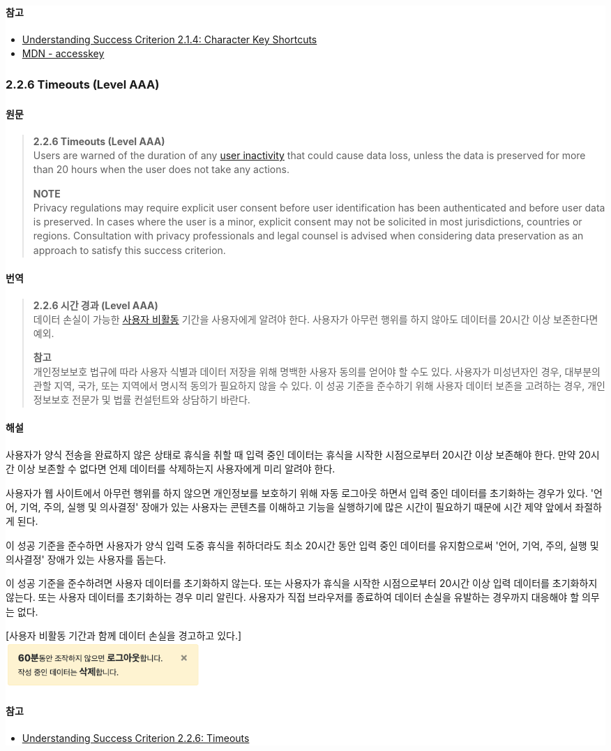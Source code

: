 #### 참고
* [Understanding Success Criterion 2.1.4: Character Key Shortcuts](https://www.w3.org/WAI/WCAG21/Understanding/character-key-shortcuts.html)
* [MDN - accesskey](https://developer.mozilla.org/ko/docs/Web/HTML/Global_attributes/accesskey)



### 2.2.6 Timeouts (Level AAA)
#### 원문
> **2.2.6 Timeouts (Level AAA)**<br>
> Users are warned of the duration of any [user inactivity](https://www.w3.org/TR/WCAG21/#dfn-user-inactivity) that could cause data loss, unless the data is preserved for more than 20 hours when the user does not take any actions.
>
> **NOTE**<br>
> Privacy regulations may require explicit user consent before user identification has been authenticated and before user data is preserved. In cases where the user is a minor, explicit consent may not be solicited in most jurisdictions, countries or regions. Consultation with privacy professionals and legal counsel is advised when considering data preservation as an approach to satisfy this success criterion.

#### 번역
> **2.2.6 시간 경과 (Level AAA)**<br>
> 데이터 손실이 가능한 [사용자 비활동](https://www.w3.org/TR/WCAG21/#dfn-user-inactivity) 기간을 사용자에게 알려야 한다. 사용자가 아무런 행위를 하지 않아도 데이터를 20시간 이상 보존한다면 예외.
>
> **참고**<br>
> 개인정보보호 법규에 따라 사용자 식별과 데이터 저장을 위해 명백한 사용자 동의를 얻어야 할 수도 있다. 사용자가 미성년자인 경우, 대부분의 관할 지역, 국가, 또는 지역에서 명시적 동의가 필요하지 않을 수 있다. 이 성공 기준을 준수하기 위해 사용자 데이터 보존을 고려하는 경우, 개인정보보호 전문가 및 법률 컨설턴트와 상담하기 바란다.

#### 해설
사용자가 양식 전송을 완료하지 않은 상태로 휴식을 취할 때 입력 중인 데이터는 휴식을 시작한 시점으로부터 20시간 이상 보존해야 한다. 만약 20시간 이상 보존할 수 없다면 언제 데이터를 삭제하는지 사용자에게 미리 알려야 한다.

사용자가 웹 사이트에서 아무런 행위를 하지 않으면 개인정보를 보호하기 위해 자동 로그아웃 하면서 입력 중인 데이터를 초기화하는 경우가 있다. '언어, 기억, 주의, 실행 및 의사결정' 장애가 있는 사용자는 콘텐츠를 이해하고 기능을 실행하기에 많은 시간이 필요하기 때문에 시간 제약 앞에서 좌절하게 된다.

이 성공 기준을 준수하면 사용자가 양식 입력 도중 휴식을 취하더라도 최소 20시간 동안 입력 중인 데이터를 유지함으로써 '언어, 기억, 주의, 실행 및 의사결정' 장애가 있는 사용자를 돕는다.

이 성공 기준을 준수하려면 사용자 데이터를 초기화하지 않는다. 또는 사용자가 휴식을 시작한 시점으로부터 20시간 이상 입력 데이터를 초기화하지 않는다. 또는 사용자 데이터를 초기화하는 경우 미리 알린다. 사용자가 직접 브라우저를 종료하여 데이터 손실을 유발하는 경우까지 대응해야 할 의무는 없다.

[사용자 비활동 기간과 함께 데이터 손실을 경고하고 있다.]<br>
<img src="./img/wcag-21-226-1.png" width="280" alt="60분동안 조작하지 않으면 로그아웃합니다. 작성 중인 데이터는 삭제합니다.">

#### 참고
* [Understanding Success Criterion 2.2.6: Timeouts](https://www.w3.org/WAI/WCAG21/Understanding/timeouts.html)
